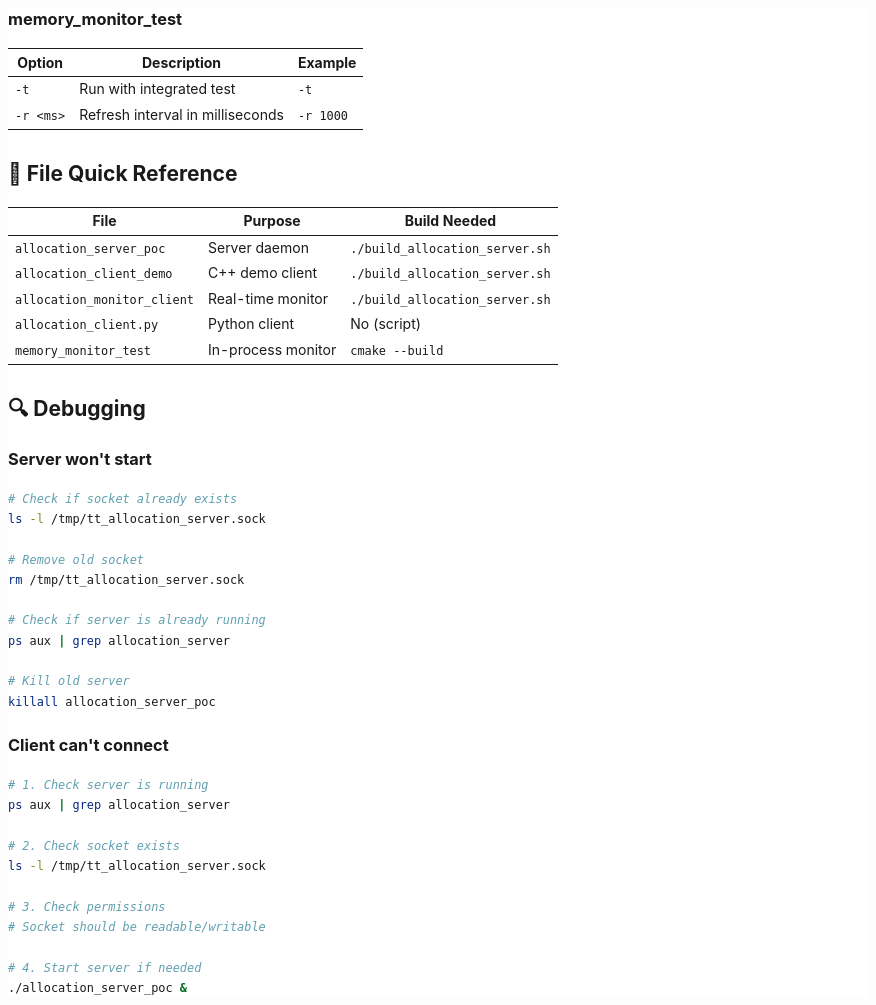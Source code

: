 ### memory_monitor_test

| Option | Description | Example |
|--------|-------------|---------|
| `-t` | Run with integrated test | `-t` |
| `-r <ms>` | Refresh interval in milliseconds | `-r 1000` |

## 📁 File Quick Reference

| File | Purpose | Build Needed |
|------|---------|--------------|
| `allocation_server_poc` | Server daemon | `./build_allocation_server.sh` |
| `allocation_client_demo` | C++ demo client | `./build_allocation_server.sh` |
| `allocation_monitor_client` | Real-time monitor | `./build_allocation_server.sh` |
| `allocation_client.py` | Python client | No (script) |
| `memory_monitor_test` | In-process monitor | `cmake --build` |

## 🔍 Debugging

### Server won't start

```bash
# Check if socket already exists
ls -l /tmp/tt_allocation_server.sock

# Remove old socket
rm /tmp/tt_allocation_server.sock

# Check if server is already running
ps aux | grep allocation_server

# Kill old server
killall allocation_server_poc
```

### Client can't connect

```bash
# 1. Check server is running
ps aux | grep allocation_server

# 2. Check socket exists
ls -l /tmp/tt_allocation_server.sock

# 3. Check permissions
# Socket should be readable/writable

# 4. Start server if needed
./allocation_server_poc &
```

